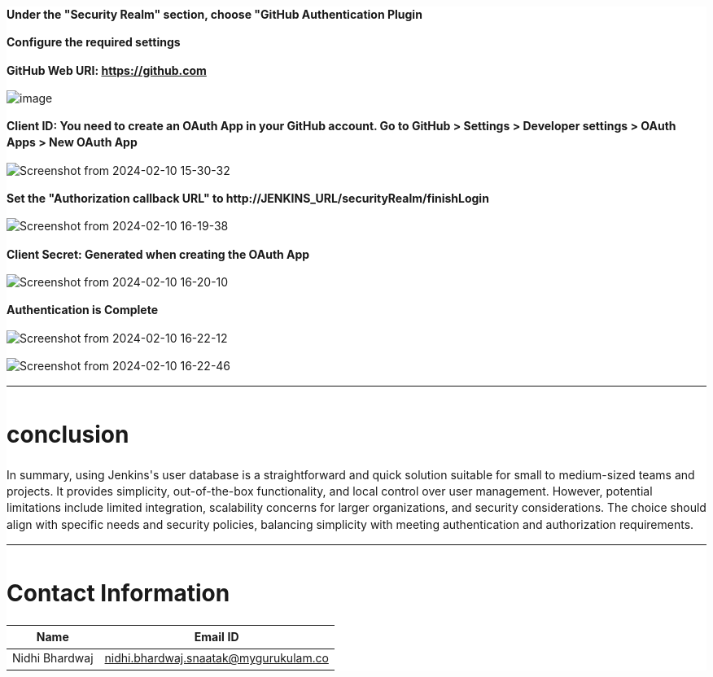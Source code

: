 
**Under the "Security Realm" section, choose "GitHub Authentication Plugin**



**Configure the required settings**


**GitHub Web URI: https://github.com**


![image](https://github.com/avengers-p7/Documentation/assets/156644891/0c4eaeb4-4162-4fe6-bb9e-7c4a88c6cbd0)


**Client ID: You need to create an OAuth App in your GitHub account. Go to GitHub > Settings > Developer settings > OAuth Apps > New OAuth App**


![Screenshot from 2024-02-10 15-30-32](https://github.com/avengers-p7/Documentation/assets/156644891/4ac2d23a-1f88-4b09-bcae-88d63f276467)


**Set the "Authorization callback URL" to http://JENKINS_URL/securityRealm/finishLogin**


![Screenshot from 2024-02-10 16-19-38](https://github.com/avengers-p7/Documentation/assets/156644891/67c14f30-f87f-464f-b775-5883ed8cf983)



**Client Secret:  Generated when creating the OAuth App**


![Screenshot from 2024-02-10 16-20-10](https://github.com/avengers-p7/Documentation/assets/156644891/3085695c-0804-42df-adfd-9f7be9633698)


**Authentication is Complete**


![Screenshot from 2024-02-10 16-22-12](https://github.com/avengers-p7/Documentation/assets/156644891/e710fedf-c112-42b8-8723-1530e8d746c1)



![Screenshot from 2024-02-10 16-22-46](https://github.com/avengers-p7/Documentation/assets/156644891/f687d37d-490c-4e87-8fc4-77380de63cf9)


***

# conclusion 

In summary, using Jenkins's user database is a straightforward and quick solution suitable for small to medium-sized teams and projects. It provides simplicity, out-of-the-box functionality, and local control over user management. However, potential limitations include limited integration, scalability concerns for larger organizations, and security considerations. The choice should align with specific needs and security policies, balancing simplicity with meeting authentication and authorization requirements.

***

# Contact Information 

|Name | Email ID |
|------|---------|
|Nidhi Bhardwaj | nidhi.bhardwaj.snaatak@mygurukulam.co |
